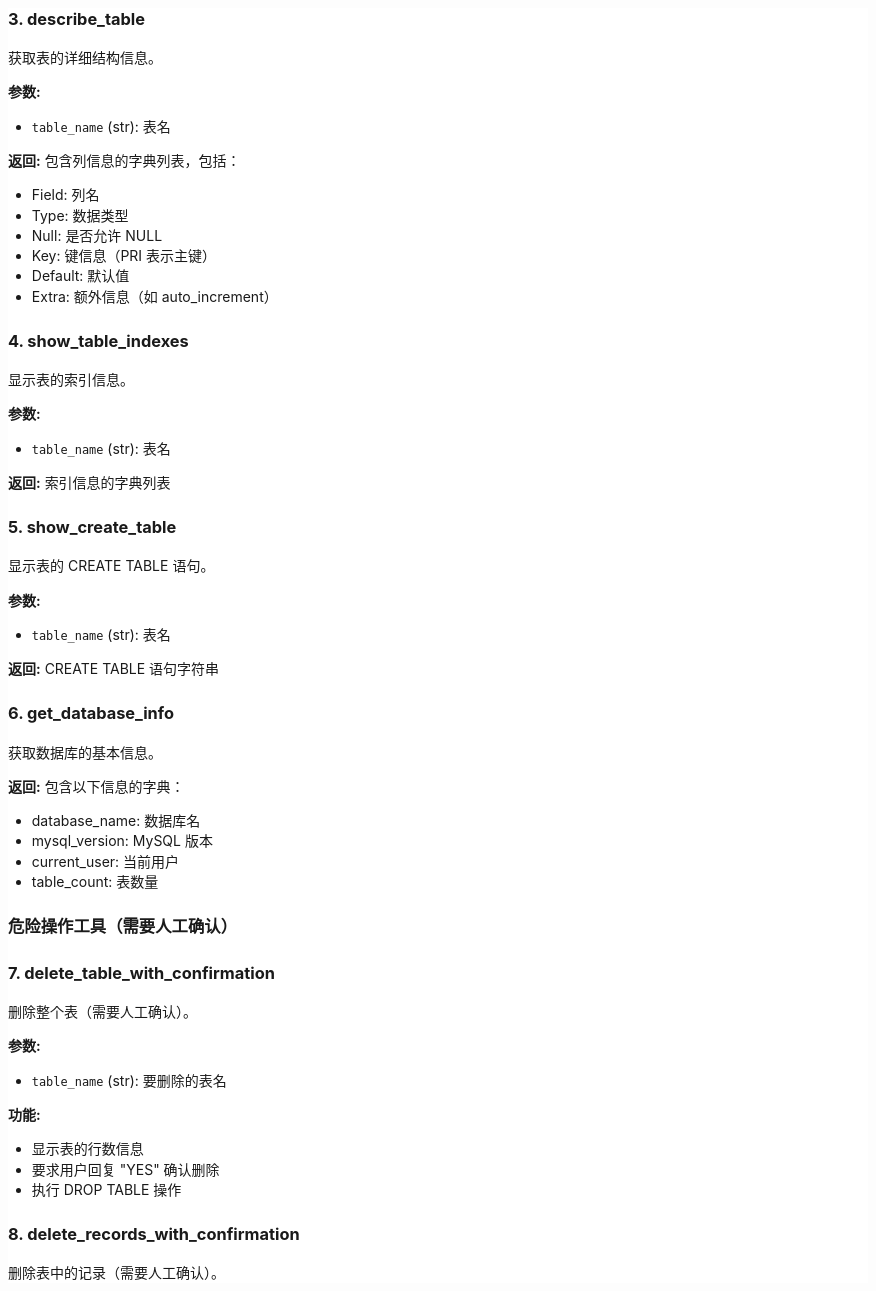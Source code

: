 ### 3. describe_table
获取表的详细结构信息。

**参数:**
- `table_name` (str): 表名

**返回:** 包含列信息的字典列表，包括：
- Field: 列名
- Type: 数据类型
- Null: 是否允许 NULL
- Key: 键信息（PRI 表示主键）
- Default: 默认值
- Extra: 额外信息（如 auto_increment）

### 4. show_table_indexes
显示表的索引信息。

**参数:**
- `table_name` (str): 表名

**返回:** 索引信息的字典列表

### 5. show_create_table
显示表的 CREATE TABLE 语句。

**参数:**
- `table_name` (str): 表名

**返回:** CREATE TABLE 语句字符串

### 6. get_database_info
获取数据库的基本信息。

**返回:** 包含以下信息的字典：
- database_name: 数据库名
- mysql_version: MySQL 版本
- current_user: 当前用户
- table_count: 表数量

### 危险操作工具（需要人工确认）

### 7. delete_table_with_confirmation
删除整个表（需要人工确认）。

**参数:**
- `table_name` (str): 要删除的表名

**功能:**
- 显示表的行数信息
- 要求用户回复 "YES" 确认删除
- 执行 DROP TABLE 操作

### 8. delete_records_with_confirmation
删除表中的记录（需要人工确认）。
